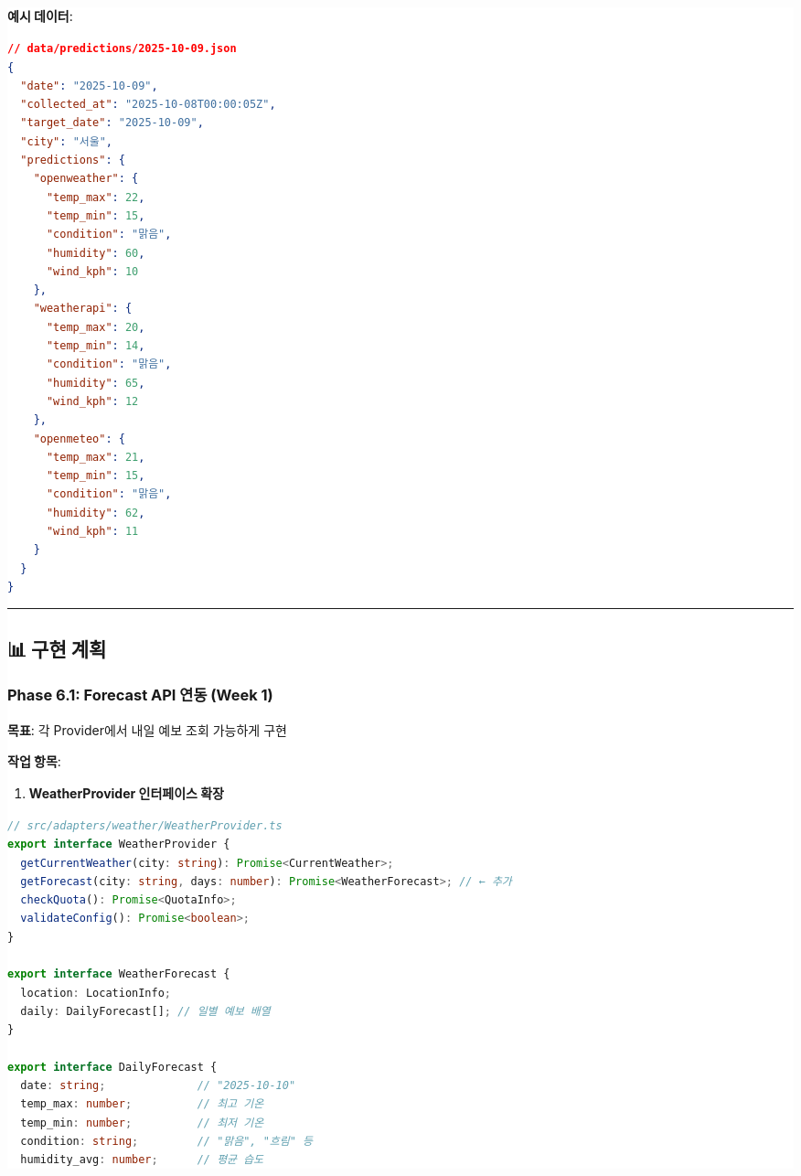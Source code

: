 **예시 데이터**:
```json
// data/predictions/2025-10-09.json
{
  "date": "2025-10-09",
  "collected_at": "2025-10-08T00:00:05Z",
  "target_date": "2025-10-09",
  "city": "서울",
  "predictions": {
    "openweather": {
      "temp_max": 22,
      "temp_min": 15,
      "condition": "맑음",
      "humidity": 60,
      "wind_kph": 10
    },
    "weatherapi": {
      "temp_max": 20,
      "temp_min": 14,
      "condition": "맑음",
      "humidity": 65,
      "wind_kph": 12
    },
    "openmeteo": {
      "temp_max": 21,
      "temp_min": 15,
      "condition": "맑음",
      "humidity": 62,
      "wind_kph": 11
    }
  }
}
```

---

## 📊 구현 계획

### Phase 6.1: Forecast API 연동 (Week 1)

**목표**: 각 Provider에서 내일 예보 조회 가능하게 구현

**작업 항목**:

1. **WeatherProvider 인터페이스 확장**
```typescript
// src/adapters/weather/WeatherProvider.ts
export interface WeatherProvider {
  getCurrentWeather(city: string): Promise<CurrentWeather>;
  getForecast(city: string, days: number): Promise<WeatherForecast>; // ← 추가
  checkQuota(): Promise<QuotaInfo>;
  validateConfig(): Promise<boolean>;
}

export interface WeatherForecast {
  location: LocationInfo;
  daily: DailyForecast[]; // 일별 예보 배열
}

export interface DailyForecast {
  date: string;              // "2025-10-10"
  temp_max: number;          // 최고 기온
  temp_min: number;          // 최저 기온
  condition: string;         // "맑음", "흐림" 등
  humidity_avg: number;      // 평균 습도
```